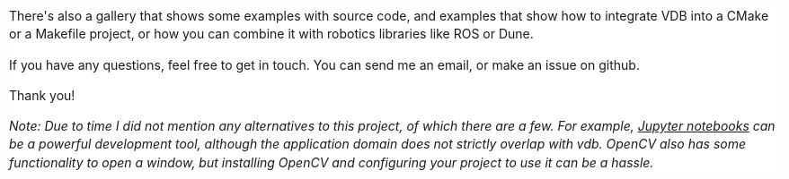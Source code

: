 There's also a gallery that shows some examples with source code, and  examples that show how to integrate VDB into a CMake or a Makefile project, or how you can combine it with robotics libraries like ROS or Dune.

If you have any questions, feel free to get in touch. You can send me an email, or make an issue on github.

Thank you!

*Note: Due to time I did not mention any alternatives to this project, of which there are a few. For example, [Jupyter notebooks](http://jupyter.org/) can be a powerful development tool, although the application domain does not strictly overlap with vdb. OpenCV also has some functionality to open a window, but installing OpenCV and configuring your project to use it can be a hassle.*
